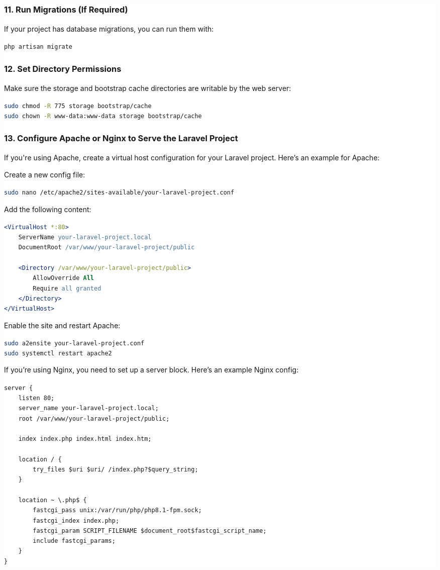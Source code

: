 ### 11. Run Migrations (If Required)
If your project has database migrations, you can run them with:

```bash
php artisan migrate
```

### 12. Set Directory Permissions
Make sure the storage and bootstrap cache directories are writable by the web server:

```bash
sudo chmod -R 775 storage bootstrap/cache
sudo chown -R www-data:www-data storage bootstrap/cache
```

### 13. Configure Apache or Nginx to Serve the Laravel Project
If you're using Apache, create a virtual host configuration for your Laravel project. Here’s an example for Apache:

Create a new config file:

```bash
sudo nano /etc/apache2/sites-available/your-laravel-project.conf
```

Add the following content:

```apache
<VirtualHost *:80>
    ServerName your-laravel-project.local
    DocumentRoot /var/www/your-laravel-project/public

    <Directory /var/www/your-laravel-project/public>
        AllowOverride All
        Require all granted
    </Directory>
</VirtualHost>
```

Enable the site and restart Apache:

```bash
sudo a2ensite your-laravel-project.conf
sudo systemctl restart apache2
```

If you’re using Nginx, you need to set up a server block. Here’s an example Nginx config:

```nginx
server {
    listen 80;
    server_name your-laravel-project.local;
    root /var/www/your-laravel-project/public;

    index index.php index.html index.htm;

    location / {
        try_files $uri $uri/ /index.php?$query_string;
    }

    location ~ \.php$ {
        fastcgi_pass unix:/var/run/php/php8.1-fpm.sock;
        fastcgi_index index.php;
        fastcgi_param SCRIPT_FILENAME $document_root$fastcgi_script_name;
        include fastcgi_params;
    }
}
```
